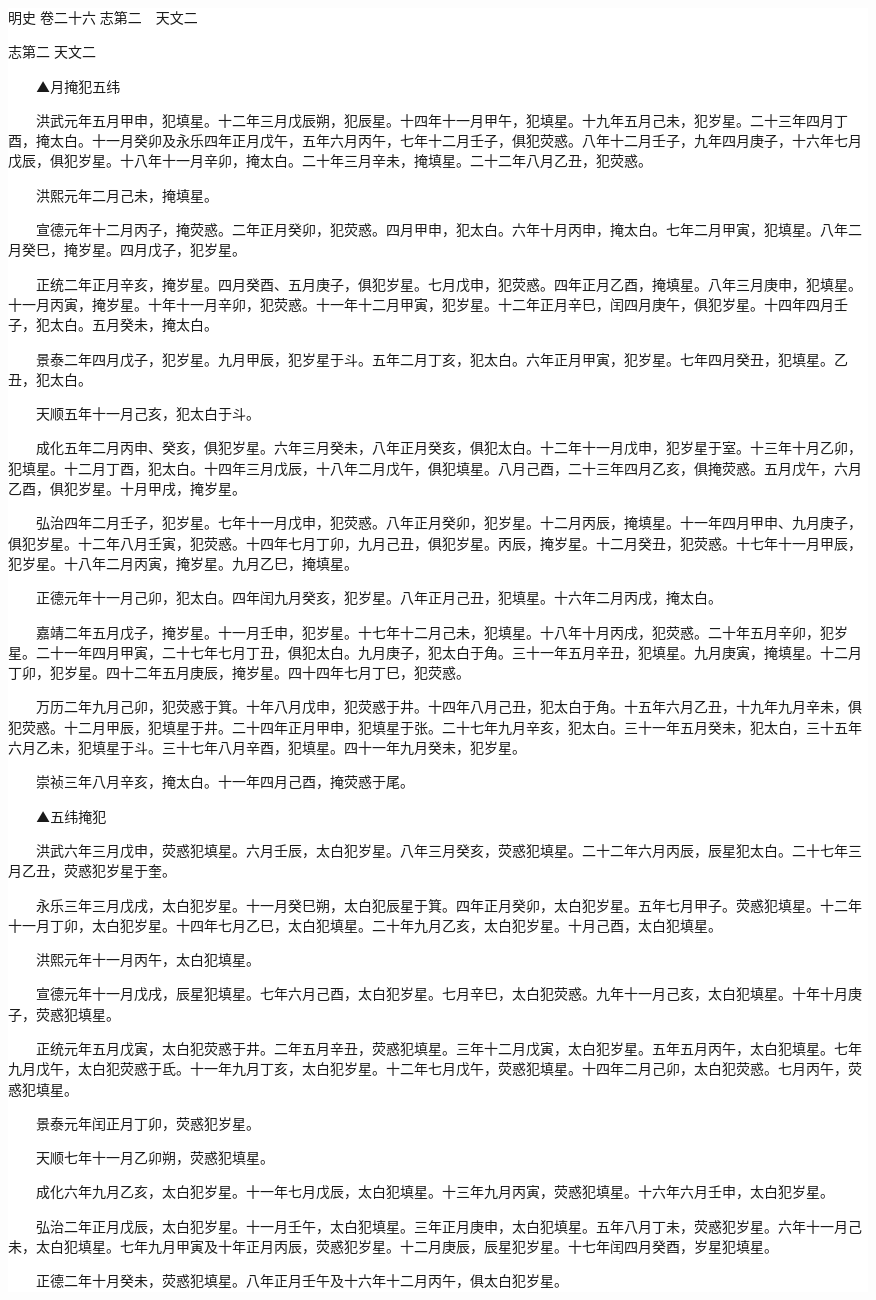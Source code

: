 明史
卷二十六
志第二　天文二

志第二 天文二

　　▲月掩犯五纬

　　洪武元年五月甲申，犯填星。十二年三月戊辰朔，犯辰星。十四年十一月甲午，犯填星。十九年五月己未，犯岁星。二十三年四月丁酉，掩太白。十一月癸卯及永乐四年正月戊午，五年六月丙午，七年十二月壬子，俱犯荧惑。八年十二月壬子，九年四月庚子，十六年七月戊辰，俱犯岁星。十八年十一月辛卯，掩太白。二十年三月辛未，掩填星。二十二年八月乙丑，犯荧惑。

　　洪熙元年二月己未，掩填星。

　　宣德元年十二月丙子，掩荧惑。二年正月癸卯，犯荧惑。四月甲申，犯太白。六年十月丙申，掩太白。七年二月甲寅，犯填星。八年二月癸巳，掩岁星。四月戊子，犯岁星。

　　正统二年正月辛亥，掩岁星。四月癸酉、五月庚子，俱犯岁星。七月戊申，犯荧惑。四年正月乙酉，掩填星。八年三月庚申，犯填星。十一月丙寅，掩岁星。十年十一月辛卯，犯荧惑。十一年十二月甲寅，犯岁星。十二年正月辛巳，闰四月庚午，俱犯岁星。十四年四月壬子，犯太白。五月癸未，掩太白。

　　景泰二年四月戊子，犯岁星。九月甲辰，犯岁星于斗。五年二月丁亥，犯太白。六年正月甲寅，犯岁星。七年四月癸丑，犯填星。乙丑，犯太白。

　　天顺五年十一月己亥，犯太白于斗。

　　成化五年二月丙申、癸亥，俱犯岁星。六年三月癸未，八年正月癸亥，俱犯太白。十二年十一月戊申，犯岁星于室。十三年十月乙卯，犯填星。十二月丁酉，犯太白。十四年三月戊辰，十八年二月戊午，俱犯填星。八月己酉，二十三年四月乙亥，俱掩荧惑。五月戊午，六月乙酉，俱犯岁星。十月甲戌，掩岁星。

　　弘治四年二月壬子，犯岁星。七年十一月戊申，犯荧惑。八年正月癸卯，犯岁星。十二月丙辰，掩填星。十一年四月甲申、九月庚子，俱犯岁星。十二年八月壬寅，犯荧惑。十四年七月丁卯，九月己丑，俱犯岁星。丙辰，掩岁星。十二月癸丑，犯荧惑。十七年十一月甲辰，犯岁星。十八年二月丙寅，掩岁星。九月乙巳，掩填星。

　　正德元年十一月己卯，犯太白。四年闰九月癸亥，犯岁星。八年正月己丑，犯填星。十六年二月丙戌，掩太白。

　　嘉靖二年五月戊子，掩岁星。十一月壬申，犯岁星。十七年十二月己未，犯填星。十八年十月丙戌，犯荧惑。二十年五月辛卯，犯岁星。二十一年四月甲寅，二十七年七月丁丑，俱犯太白。九月庚子，犯太白于角。三十一年五月辛丑，犯填星。九月庚寅，掩填星。十二月丁卯，犯岁星。四十二年五月庚辰，掩岁星。四十四年七月丁巳，犯荧惑。

　　万历二年九月己卯，犯荧惑于箕。十年八月戊申，犯荧惑于井。十四年八月己丑，犯太白于角。十五年六月乙丑，十九年九月辛未，俱犯荧惑。十二月甲辰，犯填星于井。二十四年正月甲申，犯填星于张。二十七年九月辛亥，犯太白。三十一年五月癸未，犯太白，三十五年六月乙未，犯填星于斗。三十七年八月辛酉，犯填星。四十一年九月癸未，犯岁星。

　　崇祯三年八月辛亥，掩太白。十一年四月己酉，掩荧惑于尾。

　　▲五纬掩犯

　　洪武六年三月戊申，荧惑犯填星。六月壬辰，太白犯岁星。八年三月癸亥，荧惑犯填星。二十二年六月丙辰，辰星犯太白。二十七年三月乙丑，荧惑犯岁星于奎。

　　永乐三年三月戊戌，太白犯岁星。十一月癸巳朔，太白犯辰星于箕。四年正月癸卯，太白犯岁星。五年七月甲子。荧惑犯填星。十二年十一月丁卯，太白犯岁星。十四年七月乙巳，太白犯填星。二十年九月乙亥，太白犯岁星。十月己酉，太白犯填星。

　　洪熙元年十一月丙午，太白犯填星。

　　宣德元年十一月戊戌，辰星犯填星。七年六月己酉，太白犯岁星。七月辛巳，太白犯荧惑。九年十一月己亥，太白犯填星。十年十月庚子，荧惑犯填星。

　　正统元年五月戊寅，太白犯荧惑于井。二年五月辛丑，荧惑犯填星。三年十二月戊寅，太白犯岁星。五年五月丙午，太白犯填星。七年九月戊午，太白犯荧惑于氐。十一年九月丁亥，太白犯岁星。十二年七月戊午，荧惑犯填星。十四年二月己卯，太白犯荧惑。七月丙午，荧惑犯填星。

　　景泰元年闰正月丁卯，荧惑犯岁星。

　　天顺七年十一月乙卯朔，荧惑犯填星。

　　成化六年九月乙亥，太白犯岁星。十一年七月戊辰，太白犯填星。十三年九月丙寅，荧惑犯填星。十六年六月壬申，太白犯岁星。

　　弘治二年正月戊辰，太白犯岁星。十一月壬午，太白犯填星。三年正月庚申，太白犯填星。五年八月丁未，荧惑犯岁星。六年十一月己未，太白犯填星。七年九月甲寅及十年正月丙辰，荧惑犯岁星。十二月庚辰，辰星犯岁星。十七年闰四月癸酉，岁星犯填星。

　　正德二年十月癸未，荧惑犯填星。八年正月壬午及十六年十二月丙午，俱太白犯岁星。
